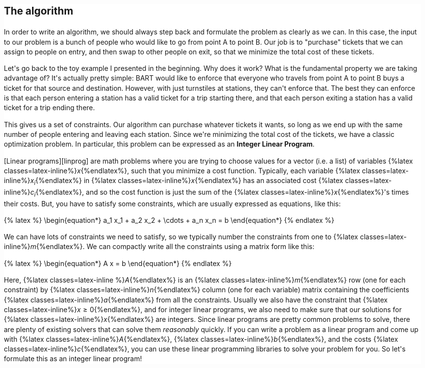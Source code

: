 ## The algorithm

In order to write an algorithm, we should always step back and formulate the
problem as clearly as we can. In this case, the input to our problem is a bunch
of people who would like to go from point A to point B. Our job is to "purchase"
tickets that we can assign to people on entry, and then swap to other people on
exit, so that we minimize the total cost of these tickets.

Let's go back to the toy example I presented in the beginning. Why does it work?
What is the fundamental property we are taking advantage of? It's actually
pretty simple: BART would like to enforce that everyone who travels from point A
to point B buys a ticket for that source and destination. However, with just
turnstiles at stations, they can't enforce that. The best they can enforce is
that each person entering a station has a valid ticket for a trip starting
there, and that each person exiting a station has a valid ticket for a trip
ending there.

This gives us a set of constraints. Our algorithm can purchase whatever tickets
it wants, so long as we end up with the same number of people entering and
leaving each station. Since we're minimizing the total cost of the tickets, we
have a classic optimization problem. In particular, this problem can be
expressed as an **Integer Linear Program**.

[Linear programs][linprog] are math problems where you are trying to choose
values for a vector (i.e. a list) of variables {%latex classes=latex-inline%}$x${%endlatex%}, such that you minimize a
cost function. Typically, each variable {%latex classes=latex-inline%}$x_i${%endlatex%} in {%latex classes=latex-inline%}$x${%endlatex%} has an associated cost
{%latex classes=latex-inline%}$c_i${%endlatex%}, and so the cost function is just the sum of the {%latex classes=latex-inline%}$x${%endlatex%}'s times their
costs. But, you have to satisfy some constraints, which are usually expressed as
equations, like this:

{% latex %}
    \begin{equation*}
    a_1 x_1 + a_2 x_2 + \cdots + a_n x_n = b
    \end{equation*}
{% endlatex %}

We can have lots of constraints we need to satisfy, so we typically number the
constraints from one to {%latex classes=latex-inline%}$m${%endlatex%}. We can compactly write all the constraints using
a matrix form like this:

{% latex %}
    \begin{equation*}
    A x = b
    \end{equation*}
{% endlatex %}

Here, {%latex classes=latex-inline %}$A${%endlatex%} is an {%latex classes=latex-inline%}$m${%endlatex%} row (one for each constraint) by {%latex classes=latex-inline%}$n${%endlatex%} column (one for
each variable) matrix containing the coefficients {%latex classes=latex-inline%}$a${%endlatex%} from all the
constraints. Usually we also have the constraint that {%latex
classes=latex-inline%}$x \ge 0${%endlatex%}, and for
integer linear programs, we also need to make sure that our solutions for
{%latex classes=latex-inline%}$x${%endlatex%}
are integers. Since linear programs are pretty common problems to solve, there
are plenty of existing solvers that can solve them *reasonably* quickly. If you
can write a problem as a linear program and come up with {%latex
classes=latex-inline%}$A${%endlatex%}, {%latex classes=latex-inline%}$b${%endlatex%}, and the
costs {%latex classes=latex-inline%}$c${%endlatex%}, you can use these linear programming libraries to solve your
problem for you.  So let's formulate this as an integer linear program!


[^explore]: Speaking from experience, there's nothing to explore!
[gh]: https://github.com/brenns10/bart
[scipy-solver]: https://github.com/brenns10/bart/blob/c148563af68b68237ad4556e0111b6bc3052ed59/bart/solver.py#L82
[simplex]: https://en.wikipedia.org/wiki/Simplex_algorithm
[totally unimodular]: https://en.wikipedia.org/wiki/Unimodular_matrix
[bart-fares]: https://www.bart.gov/sites/default/files/docs/2016%20Fare%20Chart.pdf
[linprog]: https://en.wikipedia.org/wiki/Linear_programming
[update]: {% post_url 2016-12-11-bart-revisited %}
[bart-labeled]: /images/bart-labeled.png
[bart-one-hill]: /images/bart-one-hill.jpg
[bart-one-hill-src]: http://www.extremetech.com/wp-content/uploads/2014/04/bliss-windows-xp-original.jpg
[bart-multiple-hills]: /images/bart-multiple-hills.jpg
[bart-multiple-hills-src]: http://static5.techinsider.io/image/56059ce8bd86ef21008bd25e-1190-625/north-americas-tallest-mountain-is-shorter-than-we-thought.jpg
[bart-number-line]: /images/bart-number-line.jpg
[frobenius-product]: https://en.wikipedia.org/wiki/Matrix_multiplication#Frobenius_product
[bart-data]: http://www.bart.gov/about/reports/ridership
[bart-admin]: /images/bart-admin.png
[bart-weekday-fraction]: /images/bart-weekday-fraction.png
[bart-weekday-savings]: /images/bart-weekday-savings.png
[bart-weekend-fraction]: /images/bart-weekend-fraction.png
[bart-weekend-savings]: /images/bart-weekend-savings.png